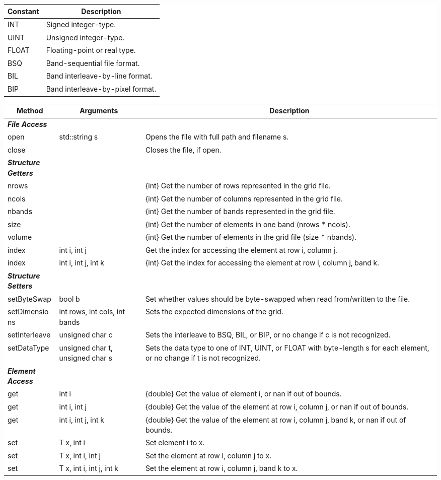 | Constant | Description |
| --- | --- |
| INT | Signed integer-type. |
| UINT | Unsigned integer-type. |
| FLOAT | Floating-point or real type. |
| BSQ | Band-sequential file format. |
| BIL | Band interleave-by-line format. |
| BIP | Band interleave-by-pixel format. |

| Method | Arguments | Description |
| --- | --- | --- |
| ***File Access*** | | |
| open | std::string s | Opens the file with full path and filename s. |
| close | | Closes the file, if open. |
| ***Structure Getters*** | | |
| nrows | | {int} Get the number of rows represented in the grid file. |
| ncols | | {int} Get the number of columns represented in the grid file. |
| nbands | | {int} Get the number of bands represented in the grid file. |
| size | | {int} Get the number of elements in one band (nrows * ncols). |
| volume | | {int} Get the number of elements in the grid file (size * nbands). |
| index | int i, int j | Get the index for accessing the element at row i, column j. |
| index | int i, int j, int k | {int} Get the index for accessing the element at row i, column j, band k. |
| ***Structure Setters*** | | |
| setByteSwap | bool b | Set whether values should be byte-swapped when read from/written to the file. |
| setDimensions | int rows, int cols, int bands | Sets the expected dimensions of the grid. |
| setInterleave | unsigned char c | Sets the interleave to BSQ, BIL, or BIP, or no change if c is not recognized. |
| setDataType | unsigned char t, unsigned char s | Sets the data type to one of INT, UINT, or FLOAT with byte-length s for each element, or no change if t is not recognized. |
| ***Element Access*** | | |
| get | int i | {double} Get the value of element i, or nan if out of bounds. |
| get | int i, int j | {double} Get the value of the element at row i, column j, or nan if out of bounds. |
| get | int i, int j, int k | {double} Get the value of the element at row i, column j, band k, or nan if out of bounds. |
| set | T x, int i | Set element i to x. |
| set | T x, int i, int j | Set the element at row i, column j to x. |
| set | T x, int i, int j, int k | Set the element at row i, column j, band k to x. |
